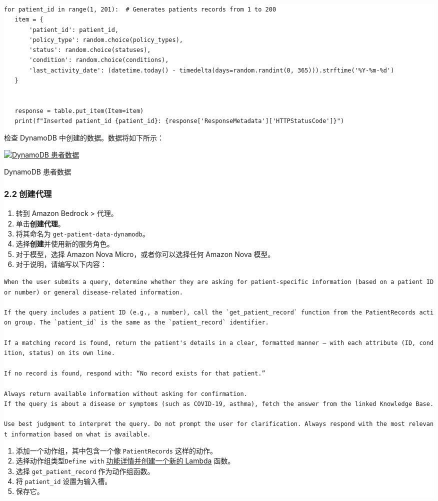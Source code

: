 ```
for patient_id in range(1, 201):  # Generates patients records from 1 to 200
   item = {
       'patient_id': patient_id,
       'policy_type': random.choice(policy_types),
       'status': random.choice(statuses),
       'condition': random.choice(conditions),
       'last_activity_date': (datetime.today() - timedelta(days=random.randint(0, 365))).strftime('%Y-%m-%d')
   }


   response = table.put_item(Item=item)
   print(f"Inserted patient_id {patient_id}: {response['ResponseMetadata']['HTTPStatusCode']}")
```

检查 DynamoDB 中创建的数据。数据将如下所示：

[![DynamoDB 患者数据](https://cdn.thenewstack.io/media/2025/07/366b100d-image4a.jpg)](https://cdn.thenewstack.io/media/2025/07/366b100d-image4a.jpg)

DynamoDB 患者数据

### **2.2 创建代理**

1.  转到 Amazon Bedrock > 代理。
2.  单击**创建代理**。
3.  将其命名为 `get-patient-data-dynamodb`。
4.  选择**创建**并使用新的服务角色。
5.  对于模型，选择 Amazon Nova Micro，或者你可以选择任何 Amazon Nova 模型。
6.  对于说明，请编写以下内容：

```
When the user submits a query, determine whether they are asking for patient-specific information (based on a patient ID or number) or general disease-related information.

If the query includes a patient ID (e.g., a number), call the `get_patient_record` function from the PatientRecords action group. The `patient_id` is the same as the `patient_record` identifier.

If a matching record is found, return the patient's details in a clear, formatted manner — with each attribute (ID, condition, status) on its own line.

If no record is found, respond with: “No record exists for that patient.”

Always return available information without asking for confirmation.
If the query is about a disease or symptoms (such as COVID-19, asthma), fetch the answer from the linked Knowledge Base.

Use best judgment to interpret the query. Do not prompt the user for clarification. Always respond with the most relevant information based on what is available.
```

1.  添加一个动作组，其中包含一个像 `PatientRecords` 这样的动作。
2.  选择动作组类型`Define with` [功能详情并创建一个新的 Lambda](https://thenewstack.io/what-are-python-lambda-functions-and-how-do-you-use-them/) 函数。
3.  选择 `get_patient_record` 作为动作组函数。
4.  将 `patient_id` 设置为输入槽。
5.  保存它。
